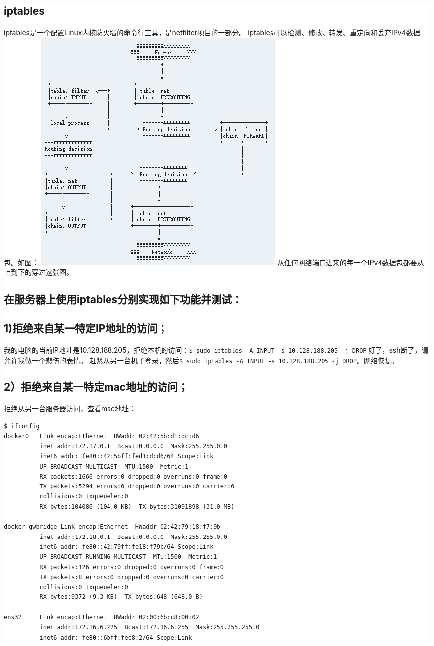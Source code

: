 ## iptables
iptables是一个配置Linux内核防火墙的命令行工具，是netfilter项目的一部分。
iptables可以检测、修改、转发、重定向和丢弃IPv4数据包。如图：
![iptables](https://github.com/bacTlink/OS-practice/raw/master/hw5/2.png)
从任何网络端口进来的每一个IPv4数据包都要从上到下的穿过这张图。

在服务器上使用iptables分别实现如下功能并测试：
---
## 1)拒绝来自某一特定IP地址的访问；
我的电脑的当前IP地址是10.128.188.205，拒绝本机的访问：```$ sudo iptables -A INPUT -s 10.128.188.205 -j DROP```
好了，ssh断了，请允许我做一个悲伤的表情。
赶紧从另一台机子登录，然后```$ sudo iptables -A INPUT -s 10.128.188.205 -j DROP```。网络恢复。

## 2）拒绝来自某一特定mac地址的访问；
拒绝从另一台服务器访问，查看mac地址：
```
$ ifconfig
docker0   Link encap:Ethernet  HWaddr 02:42:5b:d1:dc:d6
          inet addr:172.17.0.1  Bcast:0.0.0.0  Mask:255.255.0.0
          inet6 addr: fe80::42:5bff:fed1:dcd6/64 Scope:Link
          UP BROADCAST MULTICAST  MTU:1500  Metric:1
          RX packets:1666 errors:0 dropped:0 overruns:0 frame:0
          TX packets:5294 errors:0 dropped:0 overruns:0 carrier:0
          collisions:0 txqueuelen:0
          RX bytes:104086 (104.0 KB)  TX bytes:31091898 (31.0 MB)

docker_gwbridge Link encap:Ethernet  HWaddr 02:42:79:18:f7:9b
          inet addr:172.18.0.1  Bcast:0.0.0.0  Mask:255.255.0.0
          inet6 addr: fe80::42:79ff:fe18:f79b/64 Scope:Link
          UP BROADCAST RUNNING MULTICAST  MTU:1500  Metric:1
          RX packets:126 errors:0 dropped:0 overruns:0 frame:0
          TX packets:8 errors:0 dropped:0 overruns:0 carrier:0
          collisions:0 txqueuelen:0
          RX bytes:9372 (9.3 KB)  TX bytes:648 (648.0 B)

ens32     Link encap:Ethernet  HWaddr 02:00:6b:c8:00:02
          inet addr:172.16.6.225  Bcast:172.16.6.255  Mask:255.255.255.0
          inet6 addr: fe80::6bff:fec8:2/64 Scope:Link
```